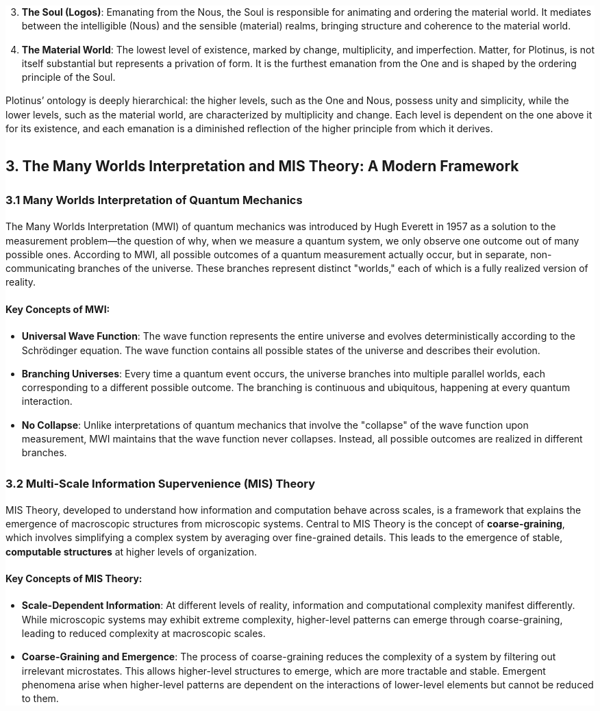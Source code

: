 3. **The Soul (Logos)**: Emanating from the Nous, the Soul is responsible for animating and ordering the material world. It mediates between the intelligible (Nous) and the sensible (material) realms, bringing structure and coherence to the material world.

4. **The Material World**: The lowest level of existence, marked by change, multiplicity, and imperfection. Matter, for Plotinus, is not itself substantial but represents a privation of form. It is the furthest emanation from the One and is shaped by the ordering principle of the Soul.

Plotinus’ ontology is deeply hierarchical: the higher levels, such as the One and Nous, possess unity and simplicity, while the lower levels, such as the material world, are characterized by multiplicity and change. Each level is dependent on the one above it for its existence, and each emanation is a diminished reflection of the higher principle from which it derives.

## 3. The Many Worlds Interpretation and MIS Theory: A Modern Framework

### 3.1 Many Worlds Interpretation of Quantum Mechanics

The Many Worlds Interpretation (MWI) of quantum mechanics was introduced by Hugh Everett in 1957 as a solution to the measurement problem—the question of why, when we measure a quantum system, we only observe one outcome out of many possible ones. According to MWI, all possible outcomes of a quantum measurement actually occur, but in separate, non-communicating branches of the universe. These branches represent distinct "worlds," each of which is a fully realized version of reality.

#### Key Concepts of MWI:

- **Universal Wave Function**: The wave function represents the entire universe and evolves deterministically according to the Schrödinger equation. The wave function contains all possible states of the universe and describes their evolution.
  
- **Branching Universes**: Every time a quantum event occurs, the universe branches into multiple parallel worlds, each corresponding to a different possible outcome. The branching is continuous and ubiquitous, happening at every quantum interaction.

- **No Collapse**: Unlike interpretations of quantum mechanics that involve the "collapse" of the wave function upon measurement, MWI maintains that the wave function never collapses. Instead, all possible outcomes are realized in different branches.

### 3.2 Multi-Scale Information Supervenience (MIS) Theory

MIS Theory, developed to understand how information and computation behave across scales, is a framework that explains the emergence of macroscopic structures from microscopic systems. Central to MIS Theory is the concept of **coarse-graining**, which involves simplifying a complex system by averaging over fine-grained details. This leads to the emergence of stable, **computable structures** at higher levels of organization.

#### Key Concepts of MIS Theory:

- **Scale-Dependent Information**: At different levels of reality, information and computational complexity manifest differently. While microscopic systems may exhibit extreme complexity, higher-level patterns can emerge through coarse-graining, leading to reduced complexity at macroscopic scales.

- **Coarse-Graining and Emergence**: The process of coarse-graining reduces the complexity of a system by filtering out irrelevant microstates. This allows higher-level structures to emerge, which are more tractable and stable. Emergent phenomena arise when higher-level patterns are dependent on the interactions of lower-level elements but cannot be reduced to them.
